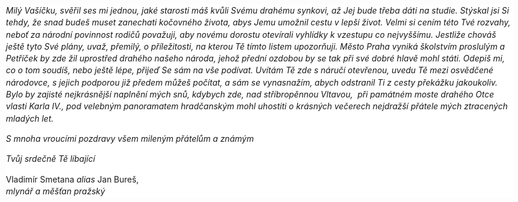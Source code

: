 _Milý Vašíčku, svěřil ses mi jednou, jaké starosti máš kvůli Svému drahému synkovi, až Jej bude třeba dáti na studie. Stýskal jsi Si tehdy, že snad budeš muset zanechati kočovného života, abys Jemu umožnil cestu v lepší život. Velmi si cením této Tvé rozvahy, neboť za národní povinnost rodičů považuji, aby novému dorostu otevírali vyhlídky k vzestupu co nejvyššímu. Jestliže chováš ještě tyto Své plány, uvaž, přemilý, o příležitosti, na kterou Tě tímto listem upozorňuji. Město Praha vyniká školstvím proslulým a Petříček by zde žil uprostřed drahého našeho národa, jehož přední ozdobou by se tak při své dobré hlavě mohl státi. Odepiš mi, co o tom soudíš, nebo ještě lépe, přijeď Se sám na vše podívat. Uvítám Tě zde s náručí otevřenou, uvedu Tě mezi osvědčené národovce, s jejich podporou již předem můžeš počítat, a sám se vynasnažím, abych odstranil Ti z cesty překážku jakoukoliv. Bylo by zajisté nejkrásnější naplnění mých snů, kdybych zde, nad stříbropěnnou Vltavou,  při památném moste drahého Otce vlasti Karla IV., pod velebným panoramatem hradčanským mohl uhostiti o krásných večerech nejdražší přátele mých ztracených mladých let._

_S mnoha vroucími pozdravy všem mileným přátelům a známým_

_Tvůj srdečně Tě líbající_

Vladimír Smetana _alias_ Jan Bureš,  
_mlynář a měšťan pražský_

</section>

[^1]: Vedoucí dělníků. _Pozn. red._

[^2]: Posměšné pojmenování zedníků. _Pozn. red._

[^3]: Křídlovka (z něm. Flügelhorn). _Pozn. red._

[^4]: Jezdecký. _Pozn. red._

[^5]: U muslimů označení jinověrce, též džaur. _Pozn. red._

[^6]: Oblek. _Pozn. red._

[^7]: Zastarale dýka. _Pozn. red._

[^8]: Tři souběžné řeky. _Pozn. red._

[^9]: Heraldická figura, konkrétně sukovitý kmen s odštěpky po oseknutých větvích. _Pozn. red._

[^10]: Vodní růže, leknínový dvojlist. _Pozn. red._

[^11]: „Přítelíčku! Jaká radost! Nebesa, takové překvapení!“ _Pozn. red._

[^12]: Chochol z dlouhých ptačích per. _Pozn. red._

[^13]: Starosta. _Pozn. red._

[^14]: Bože, to víte – jaká slast! _Pozn. red._

[^15]: Vskutku nezemřu (ve významu: něco tu po mne zbude). _Pozn. red._

[^16]: Chystat se, připravovat se, nebo také holedbat se, vychloubat se. _Pozn. red._
